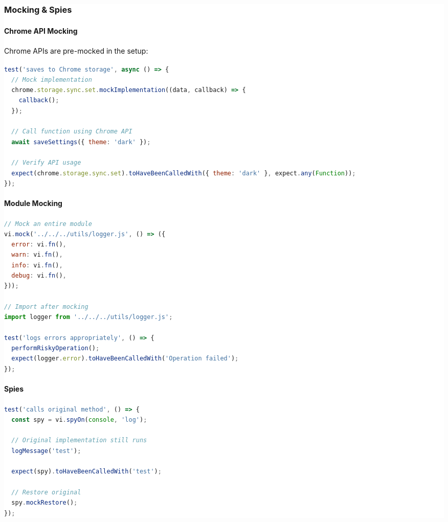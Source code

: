 ```javascript
```

### Mocking & Spies

#### Chrome API Mocking

Chrome APIs are pre-mocked in the setup:

```javascript
test('saves to Chrome storage', async () => {
  // Mock implementation
  chrome.storage.sync.set.mockImplementation((data, callback) => {
    callback();
  });

  // Call function using Chrome API
  await saveSettings({ theme: 'dark' });

  // Verify API usage
  expect(chrome.storage.sync.set).toHaveBeenCalledWith({ theme: 'dark' }, expect.any(Function));
});
```

#### Module Mocking

```javascript
// Mock an entire module
vi.mock('../../../utils/logger.js', () => ({
  error: vi.fn(),
  warn: vi.fn(),
  info: vi.fn(),
  debug: vi.fn(),
}));

// Import after mocking
import logger from '../../../utils/logger.js';

test('logs errors appropriately', () => {
  performRiskyOperation();
  expect(logger.error).toHaveBeenCalledWith('Operation failed');
});
```

#### Spies

```javascript
test('calls original method', () => {
  const spy = vi.spyOn(console, 'log');

  // Original implementation still runs
  logMessage('test');

  expect(spy).toHaveBeenCalledWith('test');

  // Restore original
  spy.mockRestore();
});
```
